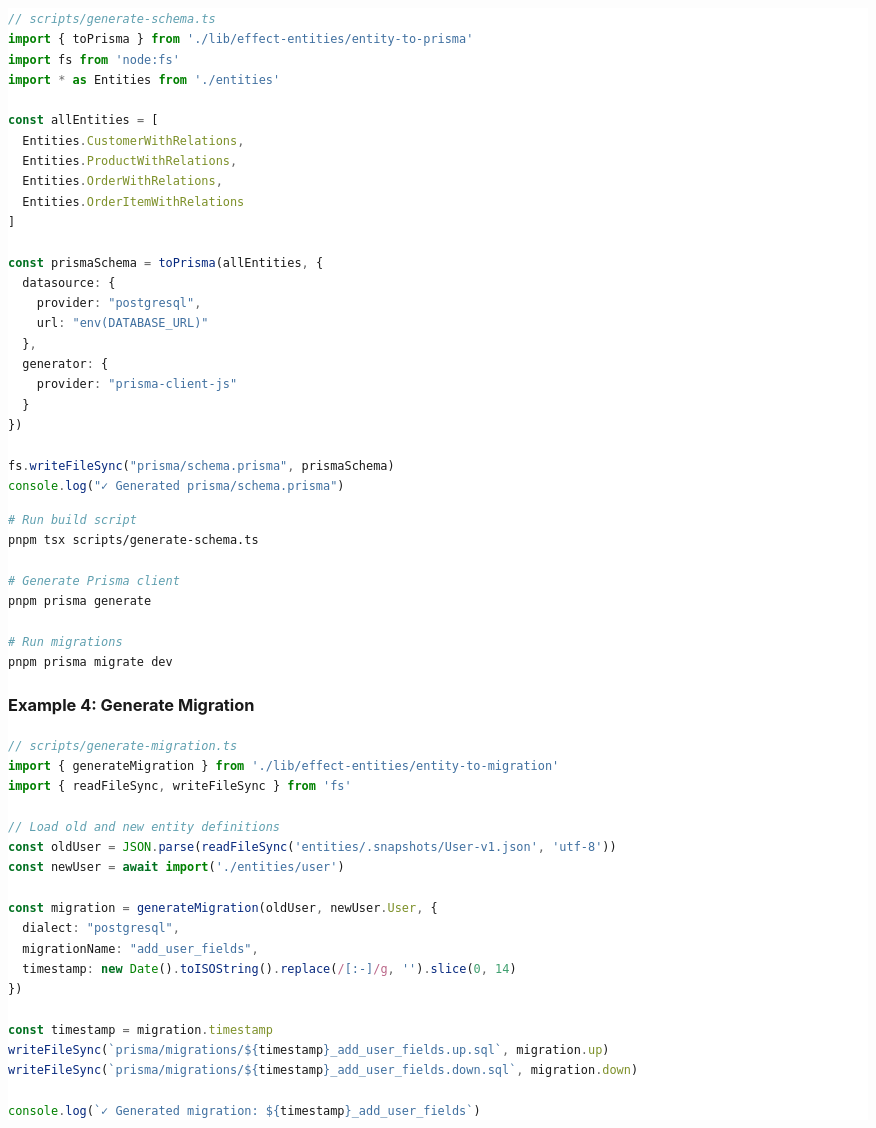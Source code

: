 ```typescript
// scripts/generate-schema.ts
import { toPrisma } from './lib/effect-entities/entity-to-prisma'
import fs from 'node:fs'
import * as Entities from './entities'

const allEntities = [
  Entities.CustomerWithRelations,
  Entities.ProductWithRelations,
  Entities.OrderWithRelations,
  Entities.OrderItemWithRelations
]

const prismaSchema = toPrisma(allEntities, {
  datasource: {
    provider: "postgresql",
    url: "env(DATABASE_URL)"
  },
  generator: {
    provider: "prisma-client-js"
  }
})

fs.writeFileSync("prisma/schema.prisma", prismaSchema)
console.log("✓ Generated prisma/schema.prisma")
```

```bash
# Run build script
pnpm tsx scripts/generate-schema.ts

# Generate Prisma client
pnpm prisma generate

# Run migrations
pnpm prisma migrate dev
```

### Example 4: Generate Migration

```typescript
// scripts/generate-migration.ts
import { generateMigration } from './lib/effect-entities/entity-to-migration'
import { readFileSync, writeFileSync } from 'fs'

// Load old and new entity definitions
const oldUser = JSON.parse(readFileSync('entities/.snapshots/User-v1.json', 'utf-8'))
const newUser = await import('./entities/user')

const migration = generateMigration(oldUser, newUser.User, {
  dialect: "postgresql",
  migrationName: "add_user_fields",
  timestamp: new Date().toISOString().replace(/[:-]/g, '').slice(0, 14)
})

const timestamp = migration.timestamp
writeFileSync(`prisma/migrations/${timestamp}_add_user_fields.up.sql`, migration.up)
writeFileSync(`prisma/migrations/${timestamp}_add_user_fields.down.sql`, migration.down)

console.log(`✓ Generated migration: ${timestamp}_add_user_fields`)
```
